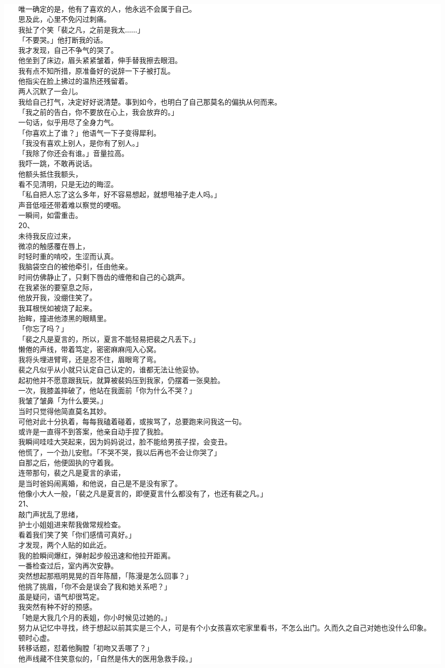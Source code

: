 &emsp;&emsp;唯一确定的是，他有了喜欢的人，他永远不会属于自己。  
&emsp;&emsp;思及此，心里不免闪过刺痛。  
&emsp;&emsp;我扯了个笑「裴之凡，之前是我太……」  
&emsp;&emsp;「不要哭。」他打断我的话。  
&emsp;&emsp;我才发现，自己不争气的哭了。  
&emsp;&emsp;他坐到了床边，眉头紧紧皱着，伸手替我擦去眼泪。  
&emsp;&emsp;我有点不知所措，原准备好的说辞一下子被打乱。  
&emsp;&emsp;他指尖在脸上拂过的温热还残留着。  
&emsp;&emsp;两人沉默了一会儿。  
&emsp;&emsp;我给自己打气，决定好好说清楚。事到如今，也明白了自己那莫名的偏执从何而来。  
&emsp;&emsp;「我之前的告白，你不要放在心上，我会放弃的。」  
&emsp;&emsp;一句话，似乎用尽了全身力气。  
&emsp;&emsp;「你喜欢上了谁？」他语气一下子变得犀利。  
&emsp;&emsp;「我没有喜欢上别人，是你有了别人。」  
&emsp;&emsp;「我除了你还会有谁。」音量拉高。  
&emsp;&emsp;我吓一跳，不敢再说话。  
&emsp;&emsp;他额头抵住我额头，  
&emsp;&emsp;看不见清明，只是无边的晦涩。  
&emsp;&emsp;「私自把人忘了这么多年，好不容易想起，就想甩袖子走人吗。」  
&emsp;&emsp;声音低哑还带着难以察觉的哽咽。  
&emsp;&emsp;一瞬间，如雷重击。  
&emsp;&emsp;20、  
&emsp;&emsp;未待我反应过来，  
&emsp;&emsp;微凉的触感覆在唇上，  
&emsp;&emsp;时轻时重的啃咬，生涩而认真。  
&emsp;&emsp;我脑袋空白的被他牵引，任由他亲。  
&emsp;&emsp;时间仿佛静止了，只剩下唇齿的缠倦和自己的心跳声。  
&emsp;&emsp;在我紧张的要窒息之际，  
&emsp;&emsp;他放开我，没绷住笑了。  
&emsp;&emsp;我耳根恍如被烧了起来。  
&emsp;&emsp;抬眸，撞进他漆黑的眼睛里。  
&emsp;&emsp;「你忘了吗？」  
&emsp;&emsp;「裴之凡是夏言的，所以，夏言不能轻易把裴之凡丢下。」  
&emsp;&emsp;懒倦的声线，带着笃定，密密麻麻闯入心窝。  
&emsp;&emsp;我将头埋进臂弯，还是忍不住，眉眼弯了弯。  
&emsp;&emsp;裴之凡似乎从小就只认定自己认定的，谁都无法让他妥协。  
&emsp;&emsp;起初他并不愿意跟我玩，就算被裴妈压到我家，仍摆着一张臭脸。  
&emsp;&emsp;一次，我膝盖摔破了，他站在我面前「你为什么不哭？」  
&emsp;&emsp;我皱了皱鼻「为什么要哭。」  
&emsp;&emsp;当时只觉得他简直莫名其妙。  
&emsp;&emsp;可他对此十分执着，每每我磕着碰着，或挨骂了，总要跑来问我这一句。  
&emsp;&emsp;或许是一直得不到答案，他亲自动手捏了我脸。  
&emsp;&emsp;我瞬间哇哇大哭起来，因为妈妈说过，脸不能给男孩子捏，会变丑。  
&emsp;&emsp;他慌了，一个劲儿安慰。「不哭不哭，我以后再也不会让你哭了」  
&emsp;&emsp;自那之后，他便固执的守着我。  
&emsp;&emsp;连带那句，裴之凡是夏言的承诺，  
&emsp;&emsp;是当时爸妈闹离婚，和他说，自己是不是没有家了。  
&emsp;&emsp;他像小大人一般，「裴之凡是夏言的，即便夏言什么都没有了，也还有裴之凡。」  
&emsp;&emsp;21、  
&emsp;&emsp;敲门声扰乱了思绪，  
&emsp;&emsp;护士小姐姐进来帮我做常规检查。  
&emsp;&emsp;看着我们笑了笑「你们感情可真好。」  
&emsp;&emsp;才发现，两个人贴的如此近。  
&emsp;&emsp;我的脸瞬间爆红，弹射起步般迅速和他拉开距离。  
&emsp;&emsp;一番检查过后，室内再次安静。  
&emsp;&emsp;突然想起那瓶明晃晃的百年陈醋，「陈漫是怎么回事？」  
&emsp;&emsp;他挑了挑眉，「你不会是误会了我和她关系吧？」  
&emsp;&emsp;虽是疑问，语气却很笃定。  
&emsp;&emsp;我突然有种不好的预感。  
&emsp;&emsp;「她是大我几个月的表姐，你小时候见过她的。」  
&emsp;&emsp;努力从记忆中寻找，终于想起以前其实是三个人，可是有个小女孩喜欢宅家里看书，不怎么出门。久而久之自己对她也没什么印象。  
&emsp;&emsp;顿时心虚。  
&emsp;&emsp;转移话题，怼着他胸膛「初吻又丢哪了？」  
&emsp;&emsp;他声线藏不住笑意似的，「自然是伟大的医用急救手段。」  